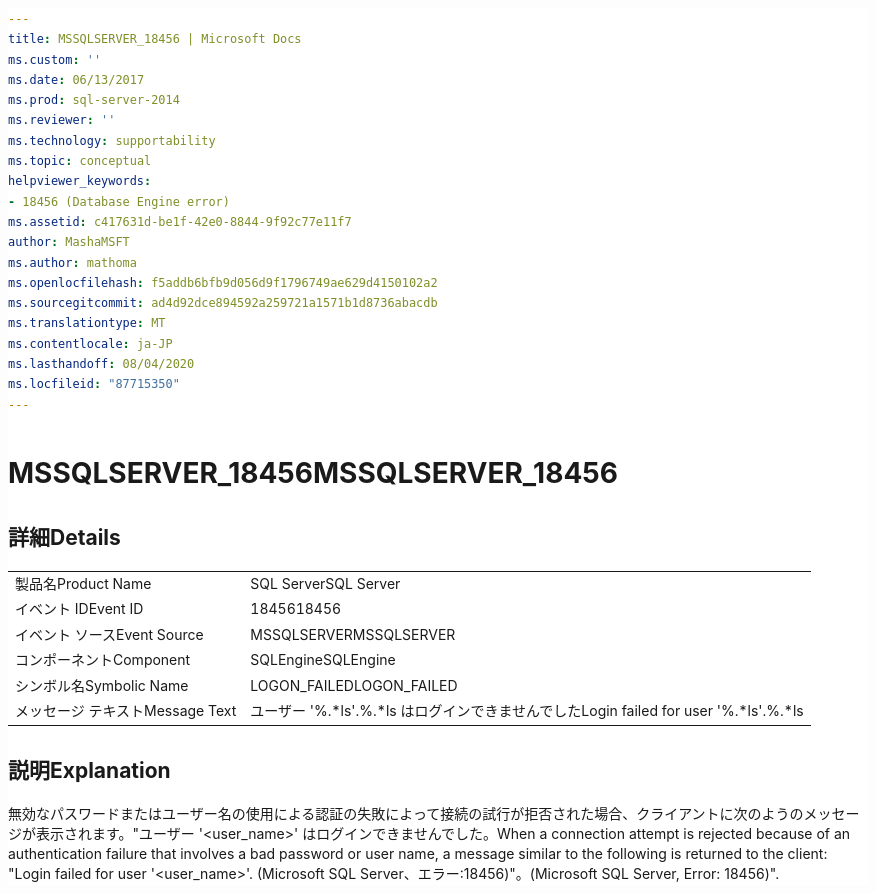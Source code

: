 ```yaml
---
title: MSSQLSERVER_18456 | Microsoft Docs
ms.custom: ''
ms.date: 06/13/2017
ms.prod: sql-server-2014
ms.reviewer: ''
ms.technology: supportability
ms.topic: conceptual
helpviewer_keywords:
- 18456 (Database Engine error)
ms.assetid: c417631d-be1f-42e0-8844-9f92c77e11f7
author: MashaMSFT
ms.author: mathoma
ms.openlocfilehash: f5addb6bfb9d056d9f1796749ae629d4150102a2
ms.sourcegitcommit: ad4d92dce894592a259721a1571b1d8736abacdb
ms.translationtype: MT
ms.contentlocale: ja-JP
ms.lasthandoff: 08/04/2020
ms.locfileid: "87715350"
---
```

# <a name="mssqlserver_18456"></a><span data-ttu-id="2d321-102">MSSQLSERVER_18456</span><span class="sxs-lookup"><span data-stu-id="2d321-102">MSSQLSERVER_18456</span></span>
    
## <a name="details"></a><span data-ttu-id="2d321-103">詳細</span><span class="sxs-lookup"><span data-stu-id="2d321-103">Details</span></span>  
  
|||  
|-|-|  
|<span data-ttu-id="2d321-104">製品名</span><span class="sxs-lookup"><span data-stu-id="2d321-104">Product Name</span></span>|<span data-ttu-id="2d321-105">SQL Server</span><span class="sxs-lookup"><span data-stu-id="2d321-105">SQL Server</span></span>|  
|<span data-ttu-id="2d321-106">イベント ID</span><span class="sxs-lookup"><span data-stu-id="2d321-106">Event ID</span></span>|<span data-ttu-id="2d321-107">18456</span><span class="sxs-lookup"><span data-stu-id="2d321-107">18456</span></span>|  
|<span data-ttu-id="2d321-108">イベント ソース</span><span class="sxs-lookup"><span data-stu-id="2d321-108">Event Source</span></span>|<span data-ttu-id="2d321-109">MSSQLSERVER</span><span class="sxs-lookup"><span data-stu-id="2d321-109">MSSQLSERVER</span></span>|  
|<span data-ttu-id="2d321-110">コンポーネント</span><span class="sxs-lookup"><span data-stu-id="2d321-110">Component</span></span>|<span data-ttu-id="2d321-111">SQLEngine</span><span class="sxs-lookup"><span data-stu-id="2d321-111">SQLEngine</span></span>|  
|<span data-ttu-id="2d321-112">シンボル名</span><span class="sxs-lookup"><span data-stu-id="2d321-112">Symbolic Name</span></span>|<span data-ttu-id="2d321-113">LOGON_FAILED</span><span class="sxs-lookup"><span data-stu-id="2d321-113">LOGON_FAILED</span></span>|  
|<span data-ttu-id="2d321-114">メッセージ テキスト</span><span class="sxs-lookup"><span data-stu-id="2d321-114">Message Text</span></span>|<span data-ttu-id="2d321-115">ユーザー '%.\*ls'.%.\*ls はログインできませんでした</span><span class="sxs-lookup"><span data-stu-id="2d321-115">Login failed for user '%.\*ls'.%.\*ls</span></span>|  
  
## <a name="explanation"></a><span data-ttu-id="2d321-116">説明</span><span class="sxs-lookup"><span data-stu-id="2d321-116">Explanation</span></span>  
 <span data-ttu-id="2d321-117">無効なパスワードまたはユーザー名の使用による認証の失敗によって接続の試行が拒否された場合、クライアントに次のようのメッセージが表示されます。"ユーザー '<user_name>' はログインできませんでした。</span><span class="sxs-lookup"><span data-stu-id="2d321-117">When a connection attempt is rejected because of an authentication failure that involves a bad password or user name, a message similar to the following is returned to the client:  "Login failed for user '<user_name>'.</span></span> <span data-ttu-id="2d321-118">(Microsoft SQL Server、エラー:18456)"。</span><span class="sxs-lookup"><span data-stu-id="2d321-118">(Microsoft SQL Server, Error: 18456)".</span></span>  
  